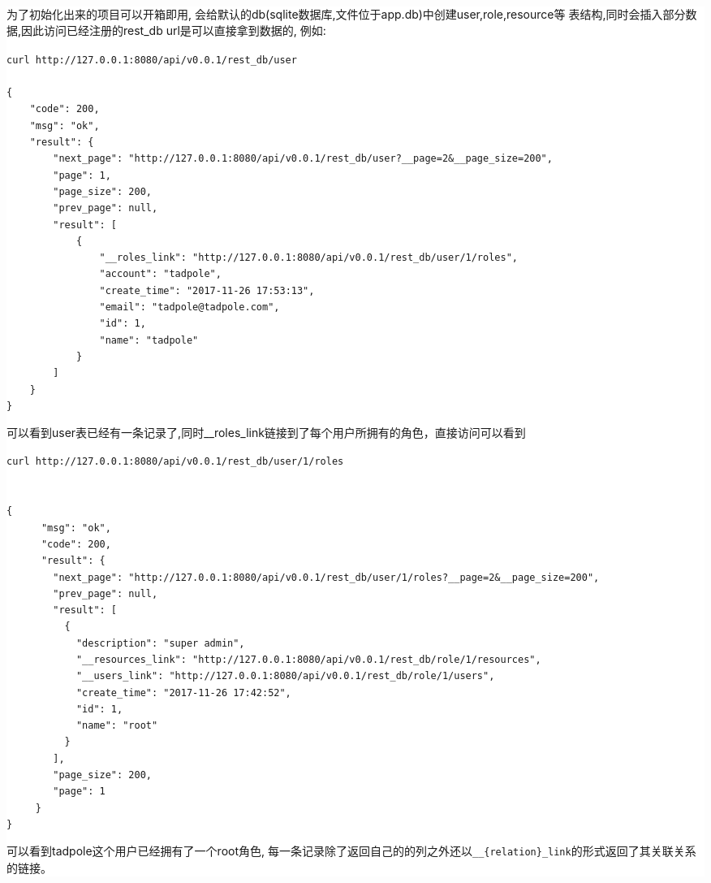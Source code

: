 为了初始化出来的项目可以开箱即用, 会给默认的db(sqlite数据库,文件位于app.db)中创建user,role,resource等
表结构,同时会插入部分数据,因此访问已经注册的rest_db url是可以直接拿到数据的, 例如:

	curl http://127.0.0.1:8080/api/v0.0.1/rest_db/user 
	
	{
	    "code": 200,
	    "msg": "ok",
	    "result": {
	        "next_page": "http://127.0.0.1:8080/api/v0.0.1/rest_db/user?__page=2&__page_size=200",
	        "page": 1,
	        "page_size": 200,
	        "prev_page": null,
	        "result": [
	            {
	                "__roles_link": "http://127.0.0.1:8080/api/v0.0.1/rest_db/user/1/roles",
	                "account": "tadpole",
	                "create_time": "2017-11-26 17:53:13",
	                "email": "tadpole@tadpole.com",
	                "id": 1,
	                "name": "tadpole"
	            }
	        ]
	    }
    }

可以看到user表已经有一条记录了,同时__roles_link链接到了每个用户所拥有的角色，直接访问可以看到


	curl http://127.0.0.1:8080/api/v0.0.1/rest_db/user/1/roles 
	
	
	{
		  "msg": "ok",
		  "code": 200,
		  "result": {
		    "next_page": "http://127.0.0.1:8080/api/v0.0.1/rest_db/user/1/roles?__page=2&__page_size=200",
		    "prev_page": null,
		    "result": [
		      {
		        "description": "super admin",
		        "__resources_link": "http://127.0.0.1:8080/api/v0.0.1/rest_db/role/1/resources",
		        "__users_link": "http://127.0.0.1:8080/api/v0.0.1/rest_db/role/1/users",
		        "create_time": "2017-11-26 17:42:52",
		        "id": 1,
		        "name": "root"
		      }
		    ],
		    "page_size": 200,
		    "page": 1
		 }
	}
	
可以看到tadpole这个用户已经拥有了一个root角色, 每一条记录除了返回自己的的列之外还以`__{relation}_link`的形式返回了其关联关系的链接。
